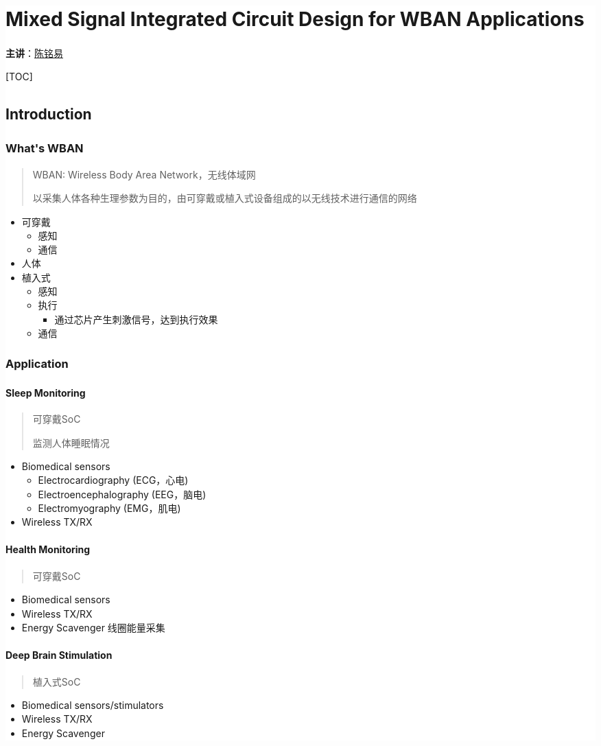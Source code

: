# Mixed Signal Integrated Circuit Design for WBAN Applications

**主讲**：[陈铭易]( https://www.bicasl.com/tuanduichengyuanxiangqingjieshao/?smid=112 )

[TOC]

## **Introduction**

### What's WBAN

> WBAN:  Wireless Body Area Network，无线体域网
>
> 以采集人体各种生理参数为目的，由可穿戴或植入式设备组成的以无线技术进行通信的网络

- 可穿戴
  - 感知
  - 通信
- 人体
- 植入式
  - 感知
  - 执行
    - 通过芯片产生刺激信号，达到执行效果
  - 通信

### Application

#### Sleep Monitoring

> 可穿戴SoC
>
> 监测人体睡眠情况

- Biomedical sensors
  - Electrocardiography (ECG，心电)
  - Electroencephalography (EEG，脑电)
  - Electromyography   (EMG，肌电)
- Wireless TX/RX

#### Health Monitoring

> 可穿戴SoC

- Biomedical sensors
- Wireless TX/RX
- Energy Scavenger 线圈能量采集

#### Deep Brain Stimulation

> 植入式SoC

- Biomedical sensors/stimulators
- Wireless TX/RX
- Energy Scavenger
